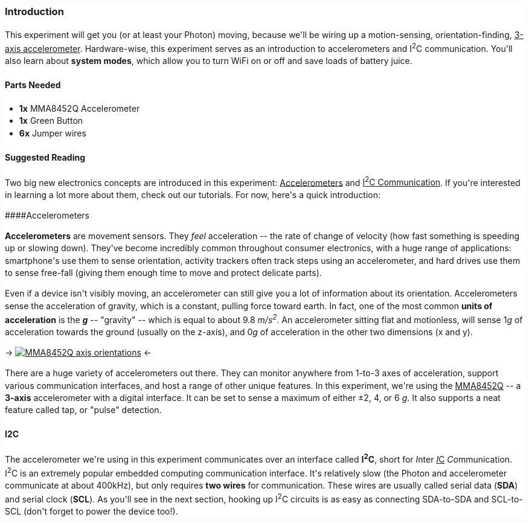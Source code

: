 ### Introduction

This experiment will get you (or at least your Photon) moving, because we'll be wiring up a motion-sensing, orientation-finding, [3-axis accelerometer](https://www.sparkfun.com/products/12756). Hardware-wise, this experiment serves as an introduction to accelerometers and I<sup>2</sup>C communication. You'll also learn about **system modes**, which allow you to turn WiFi on or off and save loads of battery juice.

#### Parts Needed

* **1x** MMA8452Q Accelerometer
* **1x** Green Button
* **6x** Jumper wires



#### Suggested Reading

Two big new electronics concepts are introduced in this experiment: [Accelerometers](tutorials/63) and [I<sup>2</sup>C Communication](tutorials/82). If you're interested in learning a lot more about them, check out our tutorials. For now, here's a quick introduction:

####Accelerometers

**Accelerometers** are movement sensors. They _feel_ acceleration -- the rate of change of velocity (how fast something is speeding up or slowing down). They've become incredibly common throughout consumer electronics, with a huge range of applications: smartphone's use them to sense orientation, activity trackers often track steps using an accelerometer, and hard drives use them to sense free-fall (giving them enough time to move and protect delicate parts).

Even if a device isn't visibly moving, an accelerometer can still give you a lot of information about its orientation. Accelerometers sense the acceleration of gravity, which is a constant, pulling force toward earth. In fact, one of the most common **units of acceleration** is the _**g**_ -- "gravity" -- which is equal to about 9.8 <em>m/s<sup>2</sup></em>. An accelerometer sitting flat and motionless, will sense 1<em>g</em> of acceleration towards the ground (usually on the z-axis), and 0<em>g</em> of acceleration in the other two dimensions (x and y).

-> [![MMA8452Q axis orientations](https://cdn.sparkfun.com/assets/learn_tutorials/3/3/2/activity-accelerometer-axes.png)](https://cdn.sparkfun.com/assets/learn_tutorials/3/3/2/activity-accelerometer-axes.png) <-

There are a huge variety of accelerometers out there. They can monitor anywhere from 1-to-3 axes of acceleration, support various communication interfaces, and host a range of other unique features. In this experiment, we're using the [MMA8452Q](https://www.sparkfun.com/products/12756) -- a **3-axis** accelerometer with a digital interface. It can be set to sense a maximum of either &plusmn;2, 4, or 6 _g_. It also supports a neat feature called tap, or "pulse" detection.

#### I2C

The accelerometer we're using in this experiment communicates over an interface called **I<sup>2</sup>C**, short for <em>I</em>nter [<em>I</em>C](tutorials/80) <em>C</em>ommunication. I<sup>2</sup>C is an extremely popular embedded computing communication interface. It's relatively slow (the Photon and accelerometer communicate at about 400kHz), but only requires **two wires** for communication. These wires are usually called serial data (**SDA**) and serial clock (**SCL**). As you'll see in the next section, hooking up I<sup>2</sup>C circuits is as easy as connecting SDA-to-SDA and SCL-to-SCL (don't forget to power the device too!).
